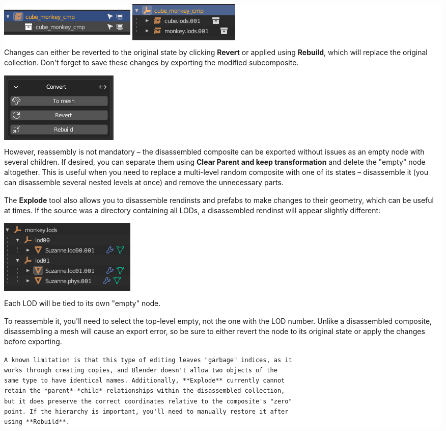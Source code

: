 <img src="_images/dag4blend_comp_ed_21.jpg" alt="Explode" align="center">

<img src="_images/dag4blend_comp_ed_22.jpg" alt="Explode" align="center">

Changes can either be reverted to the original state by clicking **Revert** or
applied using **Rebuild**, which will replace the original collection. Don't
forget to save these changes by exporting the modified subcomposite.

<img src="_images/dag4blend_comp_ed_23.jpg" alt="Explode" align="center">

However, reassembly is not mandatory – the disassembled composite can be
exported without issues as an empty node with several children. If desired, you
can separate them using **Clear Parent and keep transformation** and delete the
"empty" node altogether. This is useful when you need to replace a multi-level
random composite with one of its states – disassemble it (you can disassemble
several nested levels at once) and remove the unnecessary parts.

The **Explode** tool also allows you to disassemble rendinsts and prefabs to
make changes to their geometry, which can be useful at times. If the source was
a directory containing all LODs, a disassembled rendinst will appear slightly
different:

<img src="_images/dag4blend_comp_ed_24.jpg" alt="Explode" align="center">

Each LOD will be tied to its own "empty" node.

To reassemble it, you'll need to select the top-level empty, not the one with
the LOD number. Unlike a disassembled composite, disassembling a mesh will cause
an export error, so be sure to either revert the node to its original state or
apply the changes before exporting.

```{important}
A known limitation is that this type of editing leaves "garbage" indices, as it
works through creating copies, and Blender doesn't allow two objects of the
same type to have identical names. Additionally, **Explode** currently cannot
retain the *parent*-*child* relationships within the disassembled collection,
but it does preserve the correct coordinates relative to the composite's "zero"
point. If the hierarchy is important, you'll need to manually restore it after
using **Rebuild**.
```
